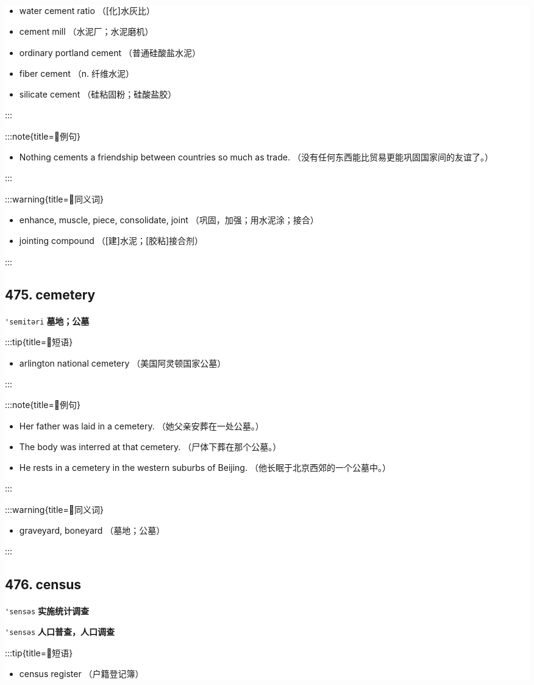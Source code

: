 - water cement ratio （[化]水灰比）

- cement mill （水泥厂；水泥磨机）

- ordinary portland cement （普通硅酸盐水泥）

- fiber cement （n. 纤维水泥）

- silicate cement （硅粘固粉；硅酸盐胶）

:::

:::note{title=🎤例句}

- Nothing cements a friendship between countries so much as trade. （没有任何东西能比贸易更能巩固国家间的友谊了。）

:::

:::warning{title=🤔同义词}

- enhance, muscle, piece, consolidate, joint （巩固，加强；用水泥涂；接合）

- jointing compound （[建]水泥；[胶粘]接合剂）

:::


## 475. cemetery

`'semitəri`  **墓地；公墓**

:::tip{title=🤩短语}

- arlington national cemetery （美国阿灵顿国家公墓）

:::

:::note{title=🎤例句}

- Her father was laid in a cemetery. （她父亲安葬在一处公墓。）

- The body was interred at that cemetery. （尸体下葬在那个公墓。）

- He rests in a cemetery in the western suburbs of Beijing. （他长眠于北京西郊的一个公墓中。）

:::

:::warning{title=🤔同义词}

- graveyard, boneyard （墓地；公墓）

:::


## 476. census

`'sensəs`  **实施统计调查**

`'sensəs`  **人口普查，人口调查**

:::tip{title=🤩短语}

- census register （户籍登记簿）
